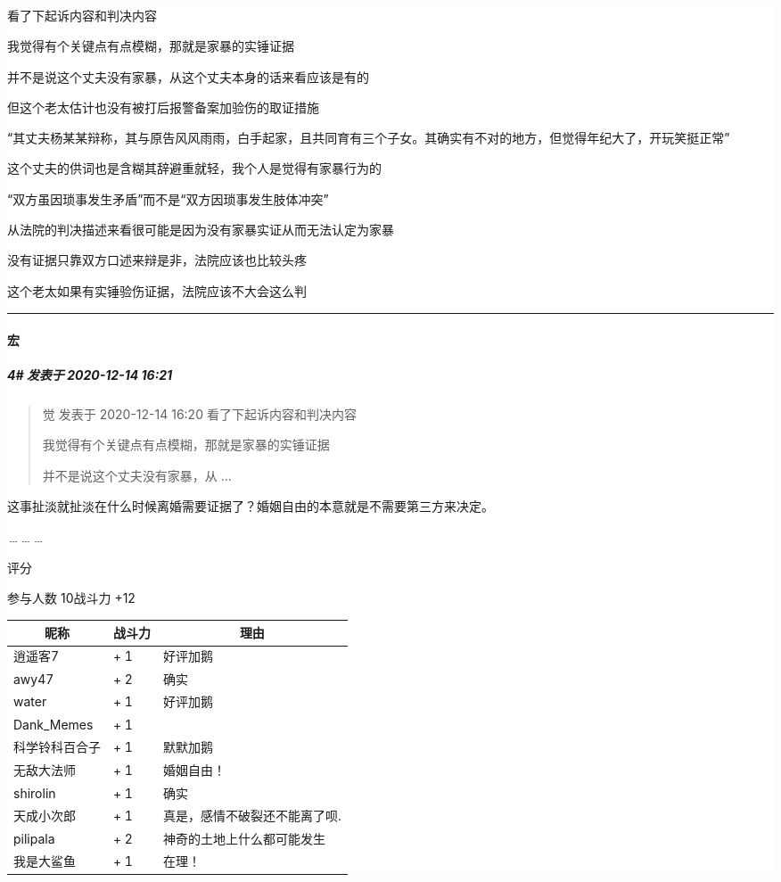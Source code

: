 看了下起诉内容和判决内容

我觉得有个关键点有点模糊，那就是家暴的实锤证据

并不是说这个丈夫没有家暴，从这个丈夫本身的话来看应该是有的

但这个老太估计也没有被打后报警备案加验伤的取证措施


“其丈夫杨某某辩称，其与原告风风雨雨，白手起家，且共同育有三个子女。其确实有不对的地方，但觉得年纪大了，开玩笑挺正常”

这个丈夫的供词也是含糊其辞避重就轻，我个人是觉得有家暴行为的


“双方虽因琐事发生矛盾”而不是“双方因琐事发生肢体冲突”

从法院的判决描述来看很可能是因为没有家暴实证从而无法认定为家暴


没有证据只靠双方口述来辩是非，法院应该也比较头疼

这个老太如果有实锤验伤证据，法院应该不大会这么判


-----

####  宏  
##### 4#       发表于 2020-12-14 16:21


<blockquote>觉 发表于 2020-12-14 16:20
看了下起诉内容和判决内容

我觉得有个关键点有点模糊，那就是家暴的实锤证据

并不是说这个丈夫没有家暴，从 ...</blockquote>
这事扯淡就扯淡在什么时候离婚需要证据了？婚姻自由的本意就是不需要第三方来决定。


﹍﹍﹍

评分


 参与人数 10战斗力 +12

|昵称|战斗力|理由|
|----|---|---|
| 逍遥客7| + 1|好评加鹅|
| awy47| + 2|确实|
| water| + 1|好评加鹅|
| Dank_Memes| + 1||
| 科学铃科百合子| + 1|默默加鹅|
| 无敌大法师| + 1|婚姻自由！|
| shirolin| + 1|确实|
| 天成小次郎| + 1|真是，感情不破裂还不能离了呗.|
| pilipala| + 2|神奇的土地上什么都可能发生|
| 我是大鲨鱼| + 1|在理！|
